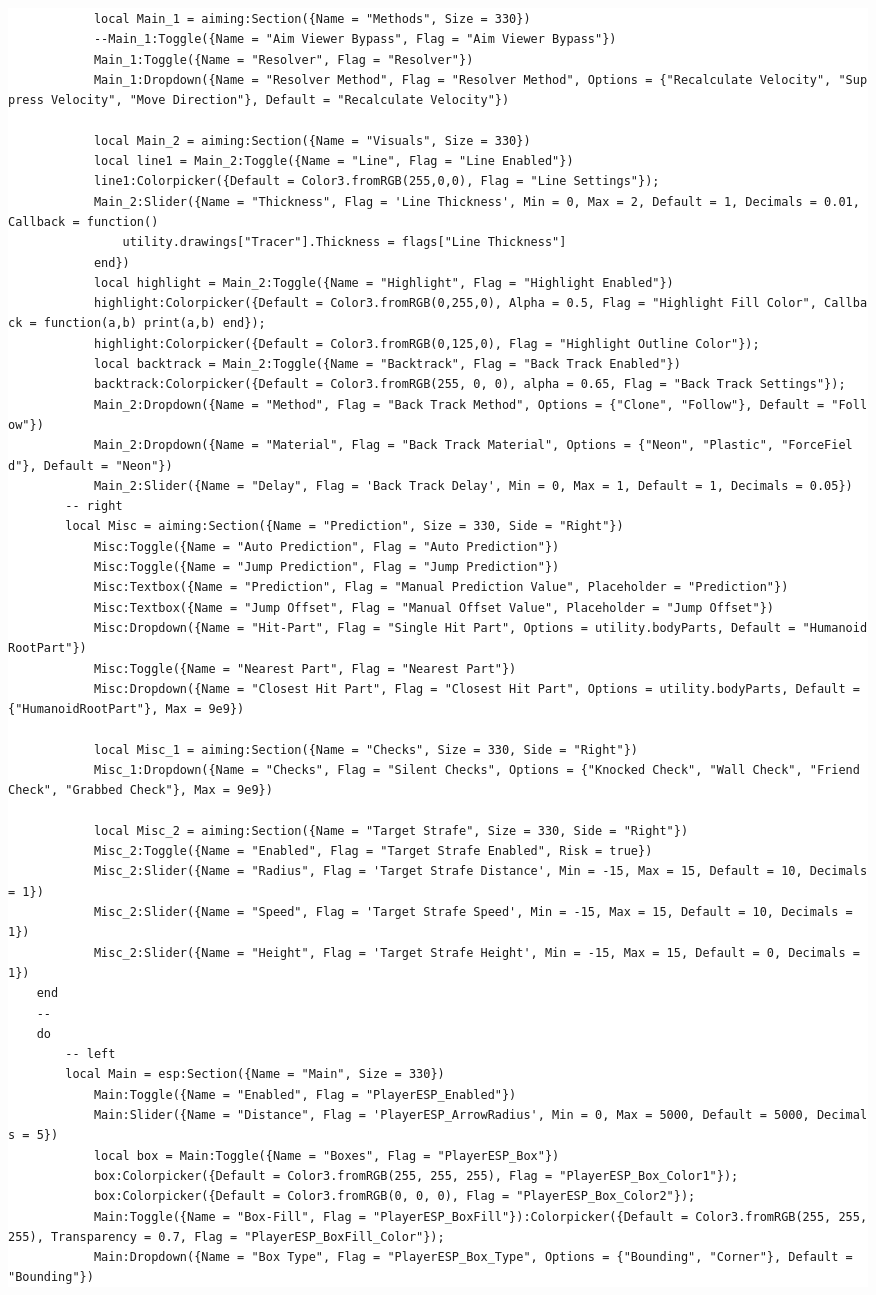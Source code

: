 				local Main_1 = aiming:Section({Name = "Methods", Size = 330})
				--Main_1:Toggle({Name = "Aim Viewer Bypass", Flag = "Aim Viewer Bypass"})
				Main_1:Toggle({Name = "Resolver", Flag = "Resolver"})
				Main_1:Dropdown({Name = "Resolver Method", Flag = "Resolver Method", Options = {"Recalculate Velocity", "Suppress Velocity", "Move Direction"}, Default = "Recalculate Velocity"})
				
				local Main_2 = aiming:Section({Name = "Visuals", Size = 330})
				local line1 = Main_2:Toggle({Name = "Line", Flag = "Line Enabled"})
				line1:Colorpicker({Default = Color3.fromRGB(255,0,0), Flag = "Line Settings"});
				Main_2:Slider({Name = "Thickness", Flag = 'Line Thickness', Min = 0, Max = 2, Default = 1, Decimals = 0.01, Callback = function()
					utility.drawings["Tracer"].Thickness = flags["Line Thickness"]
				end})
				local highlight = Main_2:Toggle({Name = "Highlight", Flag = "Highlight Enabled"})
				highlight:Colorpicker({Default = Color3.fromRGB(0,255,0), Alpha = 0.5, Flag = "Highlight Fill Color", Callback = function(a,b) print(a,b) end});
				highlight:Colorpicker({Default = Color3.fromRGB(0,125,0), Flag = "Highlight Outline Color"});
				local backtrack = Main_2:Toggle({Name = "Backtrack", Flag = "Back Track Enabled"})
				backtrack:Colorpicker({Default = Color3.fromRGB(255, 0, 0), alpha = 0.65, Flag = "Back Track Settings"});
				Main_2:Dropdown({Name = "Method", Flag = "Back Track Method", Options = {"Clone", "Follow"}, Default = "Follow"})
				Main_2:Dropdown({Name = "Material", Flag = "Back Track Material", Options = {"Neon", "Plastic", "ForceField"}, Default = "Neon"})
				Main_2:Slider({Name = "Delay", Flag = 'Back Track Delay', Min = 0, Max = 1, Default = 1, Decimals = 0.05})
			-- right 
			local Misc = aiming:Section({Name = "Prediction", Size = 330, Side = "Right"})
				Misc:Toggle({Name = "Auto Prediction", Flag = "Auto Prediction"})
				Misc:Toggle({Name = "Jump Prediction", Flag = "Jump Prediction"})
				Misc:Textbox({Name = "Prediction", Flag = "Manual Prediction Value", Placeholder = "Prediction"})
				Misc:Textbox({Name = "Jump Offset", Flag = "Manual Offset Value", Placeholder = "Jump Offset"})
				Misc:Dropdown({Name = "Hit-Part", Flag = "Single Hit Part", Options = utility.bodyParts, Default = "HumanoidRootPart"})
				Misc:Toggle({Name = "Nearest Part", Flag = "Nearest Part"})
				Misc:Dropdown({Name = "Closest Hit Part", Flag = "Closest Hit Part", Options = utility.bodyParts, Default = {"HumanoidRootPart"}, Max = 9e9})
				
				local Misc_1 = aiming:Section({Name = "Checks", Size = 330, Side = "Right"})
				Misc_1:Dropdown({Name = "Checks", Flag = "Silent Checks", Options = {"Knocked Check", "Wall Check", "Friend Check", "Grabbed Check"}, Max = 9e9})

				local Misc_2 = aiming:Section({Name = "Target Strafe", Size = 330, Side = "Right"})
				Misc_2:Toggle({Name = "Enabled", Flag = "Target Strafe Enabled", Risk = true})
				Misc_2:Slider({Name = "Radius", Flag = 'Target Strafe Distance', Min = -15, Max = 15, Default = 10, Decimals = 1})
				Misc_2:Slider({Name = "Speed", Flag = 'Target Strafe Speed', Min = -15, Max = 15, Default = 10, Decimals = 1})
				Misc_2:Slider({Name = "Height", Flag = 'Target Strafe Height', Min = -15, Max = 15, Default = 0, Decimals = 1})
		end
		-- 	
		do 
			-- left
			local Main = esp:Section({Name = "Main", Size = 330})
				Main:Toggle({Name = "Enabled", Flag = "PlayerESP_Enabled"})
				Main:Slider({Name = "Distance", Flag = 'PlayerESP_ArrowRadius', Min = 0, Max = 5000, Default = 5000, Decimals = 5})
				local box = Main:Toggle({Name = "Boxes", Flag = "PlayerESP_Box"})
				box:Colorpicker({Default = Color3.fromRGB(255, 255, 255), Flag = "PlayerESP_Box_Color1"});
				box:Colorpicker({Default = Color3.fromRGB(0, 0, 0), Flag = "PlayerESP_Box_Color2"});
				Main:Toggle({Name = "Box-Fill", Flag = "PlayerESP_BoxFill"}):Colorpicker({Default = Color3.fromRGB(255, 255, 255), Transparency = 0.7, Flag = "PlayerESP_BoxFill_Color"});
				Main:Dropdown({Name = "Box Type", Flag = "PlayerESP_Box_Type", Options = {"Bounding", "Corner"}, Default = "Bounding"})